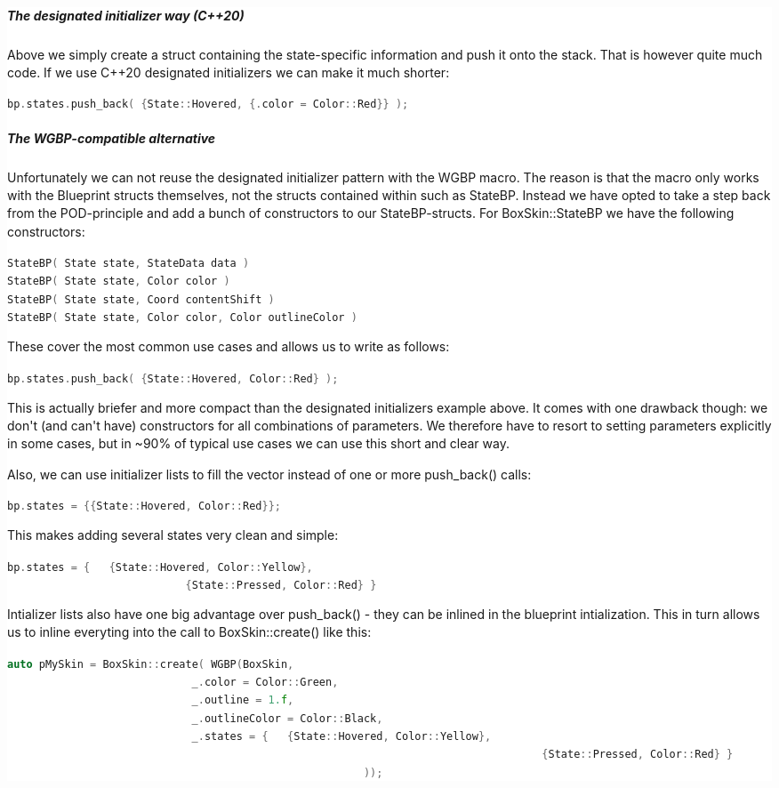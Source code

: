 

##### The designated initializer way (C++20)

Above we simply create a struct containing the state-specific information and push it onto the stack. That is however quite much code. If we use C++20 designated initializers we can make it much shorter:

```c++
bp.states.push_back( {State::Hovered, {.color = Color::Red}} );
```



##### The WGBP-compatible alternative

Unfortunately we can not reuse the designated initializer pattern with the WGBP macro. The reason is that the macro only works with the Blueprint structs themselves, not the structs contained within such as StateBP. Instead we have opted to take a step back from the POD-principle and add a bunch of constructors to our StateBP-structs. For BoxSkin::StateBP we have the following constructors:

```c++
StateBP( State state, StateData data )
StateBP( State state, Color color )
StateBP( State state, Coord contentShift )
StateBP( State state, Color color, Color outlineColor )
```

These cover the most common use cases and allows us to write as follows:

```c++
bp.states.push_back( {State::Hovered, Color::Red} );
```

This is actually briefer and more compact than the designated initializers example above. It comes with one drawback though: we don't (and can't have) constructors for all combinations of parameters. We therefore have to resort to setting parameters explicitly in some cases, but in ~90% of typical use cases we can use this short and clear way.



Also, we can use initializer lists to fill the vector instead of one or more push_back() calls:

```c++
bp.states = {{State::Hovered, Color::Red}};
```

This makes adding several states very clean and simple:

```c++
bp.states = {	{State::Hovered, Color::Yellow},
							{State::Pressed, Color::Red} }
```

Intializer lists also have one big advantage over push_back() - they can be inlined in the blueprint intialization. This in turn allows us to inline everyting into the call to BoxSkin::create() like this:

```c++
auto pMySkin = BoxSkin::create( WGBP(BoxSkin, 
                             _.color = Color::Green, 
                             _.outline = 1.f, 
                             _.outlineColor = Color::Black,
                             _.states = {	{State::Hovered, Color::Yellow},
																					{State::Pressed, Color::Red} }
														));
```
